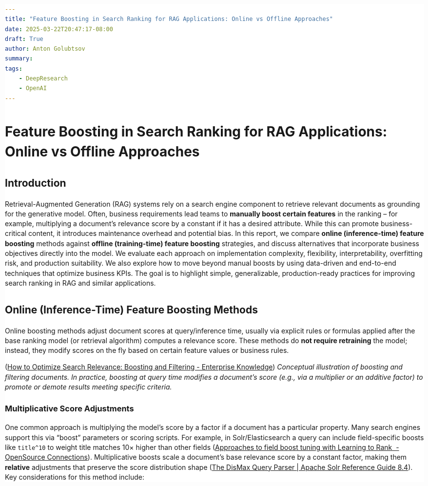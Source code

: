 ```yaml
---
title: "Feature Boosting in Search Ranking for RAG Applications: Online vs Offline Approaches"
date: 2025-03-22T20:47:17-08:00
draft: True
author: Anton Golubtsov
summary:
tags:
    - DeepResearch
    - OpenAI
---
```


# Feature Boosting in Search Ranking for RAG Applications: Online vs Offline Approaches

## Introduction

Retrieval-Augmented Generation (RAG) systems rely on a search engine component to retrieve relevant documents as grounding for the generative model. Often, business requirements lead teams to **manually boost certain features** in the ranking – for example, multiplying a document’s relevance score by a constant if it has a desired attribute. While this can promote business-critical content, it introduces maintenance overhead and potential bias. In this report, we compare **online (inference-time) feature boosting** methods against **offline (training-time) feature boosting** strategies, and discuss alternatives that incorporate business objectives directly into the model. We evaluate each approach on implementation complexity, flexibility, interpretability, overfitting risk, and production suitability. We also explore how to move beyond manual boosts by using data-driven and end-to-end techniques that optimize business KPIs. The goal is to highlight simple, generalizable, production-ready practices for improving search ranking in RAG and similar applications.

## Online (Inference-Time) Feature Boosting Methods

Online boosting methods adjust document scores at query/inference time, usually via explicit rules or formulas applied after the base ranking model (or retrieval algorithm) computes a relevance score. These methods do **not require retraining** the model; instead, they modify scores on the fly based on certain feature values or business rules.

([How to Optimize Search Relevance: Boosting and Filtering - Enterprise Knowledge](https://enterprise-knowledge.com/how-to-optimize-search-relevance-boosting-and-filtering/)) _Conceptual illustration of boosting and filtering documents. In practice, boosting at query time modifies a document’s score (e.g., via a multiplier or an additive factor) to promote or demote results meeting specific criteria._

### Multiplicative Score Adjustments

One common approach is multiplying the model’s score by a factor if a document has a particular property. Many search engines support this via “boost” parameters or scoring scripts. For example, in Solr/Elasticsearch a query can include field-specific boosts like `title^10` to weight title matches 10× higher than other fields ([Approaches to field boost tuning with Learning to Rank  - OpenSource Connections](https://opensourceconnections.com/blog/2022/12/16/approaches-to-field-boost-tuning-with-learning-to-rank/#:~:text=Image%3A%20Multi_match%20query)). Multiplicative boosts scale a document’s base relevance score by a constant factor, making them **relative** adjustments that preserve the score distribution shape ([The DisMax Query Parser | Apache Solr Reference Guide 8.4](https://solr.apache.org/guide/8_4/the-dismax-query-parser.html#:~:text=,document%20by%20a%20relative%20amount)). Key considerations for this method include:
